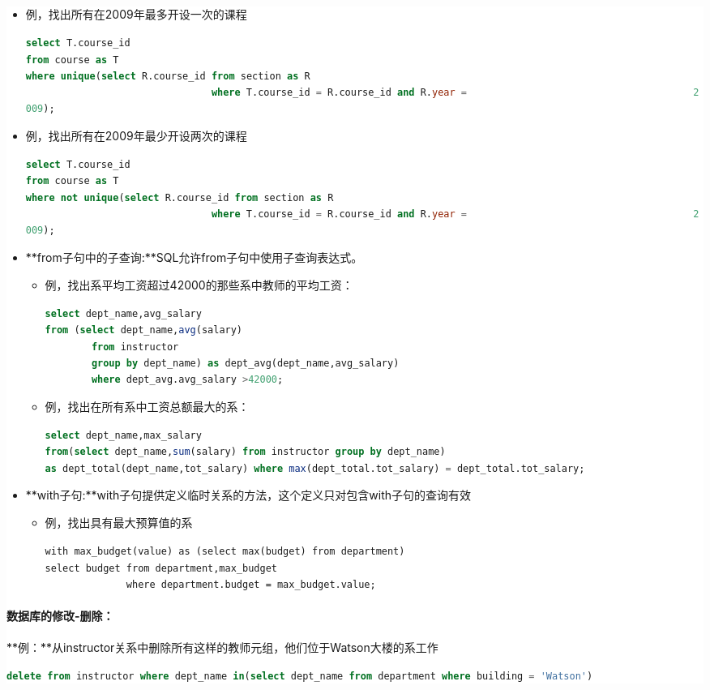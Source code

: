   - 例，找出所有在2009年最多开设一次的课程

    ```sql
    select T.course_id
    from course as T
    where unique(select R.course_id from section as R
                					where T.course_id = R.course_id and R.year =                                       2009);
    ```

  - 例，找出所有在2009年最少开设两次的课程

    ```sql
    select T.course_id
    from course as T
    where not unique(select R.course_id from section as R
                					where T.course_id = R.course_id and R.year =                                       2009);
    ```

- **from子句中的子查询:**SQL允许from子句中使用子查询表达式。

  - 例，找出系平均工资超过42000的那些系中教师的平均工资：

    ```sql
    select dept_name,avg_salary
    from (select dept_name,avg(salary)
         	from instructor
         	group by dept_name) as dept_avg(dept_name,avg_salary)
         	where dept_avg.avg_salary >42000;
    ```

  - 例，找出在所有系中工资总额最大的系：

    ```sql
    select dept_name,max_salary
    from(select dept_name,sum(salary) from instructor group by dept_name)
    as dept_total(dept_name,tot_salary) where max(dept_total.tot_salary) = dept_total.tot_salary;
    
    ```

- **with子句:**with子句提供定义临时关系的方法，这个定义只对包含with子句的查询有效

  - 例，找出具有最大预算值的系

    ```mysql
    with max_budget(value) as (select max(budget) from department)
    select budget from department,max_budget
    			  where department.budget = max_budget.value;
    ```

#### 数据库的修改-删除：

**例：**从instructor关系中删除所有这样的教师元组，他们位于Watson大楼的系工作

```sql
delete from instructor where dept_name in(select dept_name from department where building = 'Watson')
```
